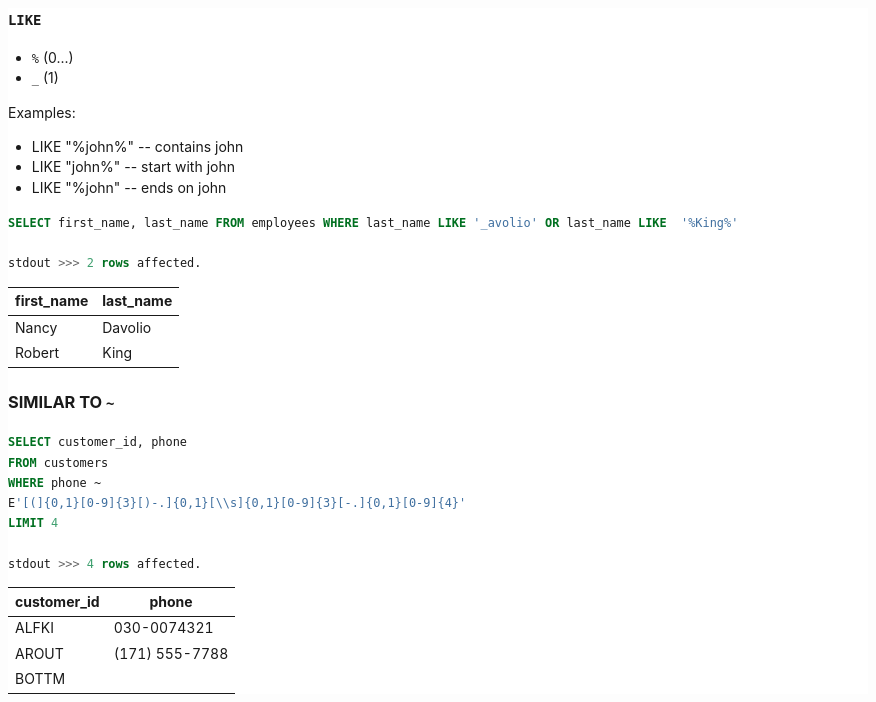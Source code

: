 ### `LIKE`

* `%` (0...)
* `_` (1)

Examples:
* LIKE "%john%" -- contains john
* LIKE "john%" -- start with john
* LIKE "%john" -- ends on john

```sql
SELECT first_name, last_name FROM employees WHERE last_name LIKE '_avolio' OR last_name LIKE  '%King%'

stdout >>> 2 rows affected.
```

<table>
    <thead>
        <tr>
            <th>first_name</th>
            <th>last_name</th>
        </tr>
    </thead>
    <tbody>
        <tr>
            <td>Nancy</td>
            <td>Davolio</td>
        </tr>
        <tr>
            <td>Robert</td>
            <td>King</td>
        </tr>
    </tbody>
</table>

### SIMILAR TO `~`

```sql
SELECT customer_id, phone
FROM customers
WHERE phone ~  
E'[(]{0,1}[0-9]{3}[)-.]{0,1}[\\s]{0,1}[0-9]{3}[-.]{0,1}[0-9]{4}'
LIMIT 4

stdout >>> 4 rows affected.
```

<table>
    <thead>
        <tr>
            <th>customer_id</th>
            <th>phone</th>
        </tr>
    </thead>
    <tbody>
        <tr>
            <td>ALFKI</td>
            <td>030-0074321</td>
        </tr>
        <tr>
            <td>AROUT</td>
            <td>(171) 555-7788</td>
        </tr>
        <tr>
            <td>BOTTM</td>